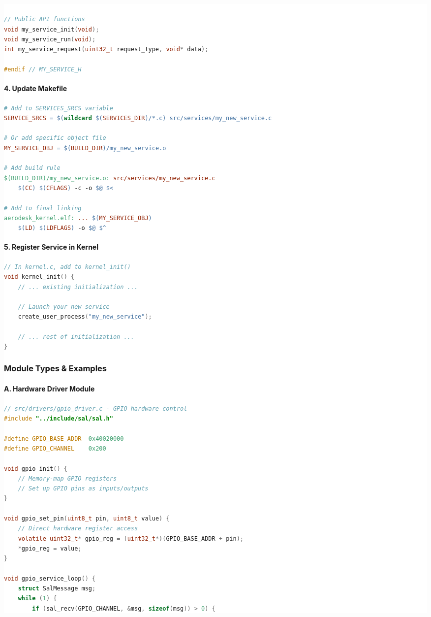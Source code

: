 ```c

// Public API functions
void my_service_init(void);
void my_service_run(void);
int my_service_request(uint32_t request_type, void* data);

#endif // MY_SERVICE_H
```

#### 4. Update Makefile
```makefile
# Add to SERVICES_SRCS variable
SERVICE_SRCS = $(wildcard $(SERVICES_DIR)/*.c) src/services/my_new_service.c

# Or add specific object file
MY_SERVICE_OBJ = $(BUILD_DIR)/my_new_service.o

# Add build rule
$(BUILD_DIR)/my_new_service.o: src/services/my_new_service.c
	$(CC) $(CFLAGS) -c -o $@ $<

# Add to final linking
aerodesk_kernel.elf: ... $(MY_SERVICE_OBJ)
	$(LD) $(LDFLAGS) -o $@ $^
```

#### 5. Register Service in Kernel
```c
// In kernel.c, add to kernel_init()
void kernel_init() {
    // ... existing initialization ...
    
    // Launch your new service
    create_user_process("my_new_service");
    
    // ... rest of initialization ...
}
```

### Module Types & Examples

#### A. Hardware Driver Module
```c
// src/drivers/gpio_driver.c - GPIO hardware control
#include "../include/sal/sal.h"

#define GPIO_BASE_ADDR  0x40020000
#define GPIO_CHANNEL    0x200

void gpio_init() {
    // Memory-map GPIO registers
    // Set up GPIO pins as inputs/outputs
}

void gpio_set_pin(uint8_t pin, uint8_t value) {
    // Direct hardware register access
    volatile uint32_t* gpio_reg = (uint32_t*)(GPIO_BASE_ADDR + pin);
    *gpio_reg = value;
}

void gpio_service_loop() {
    struct SalMessage msg;
    while (1) {
        if (sal_recv(GPIO_CHANNEL, &msg, sizeof(msg)) > 0) {
```